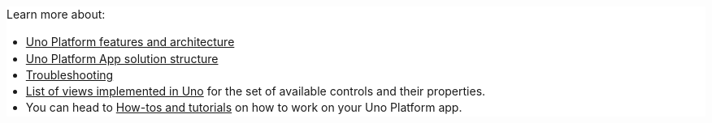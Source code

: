Learn more about:

- [Uno Platform features and architecture](xref:Uno.GetStarted.Explore)
- [Uno Platform App solution structure](xref:Uno.Development.AppStructure)
- [Troubleshooting](xref:Uno.UI.CommonIssues)
- [List of views implemented in Uno](../implemented-views.md) for the set of available controls and their properties.
- You can head to [How-tos and tutorials](xref:Uno.Tutorials.Intro) on how to work on your Uno Platform app.
